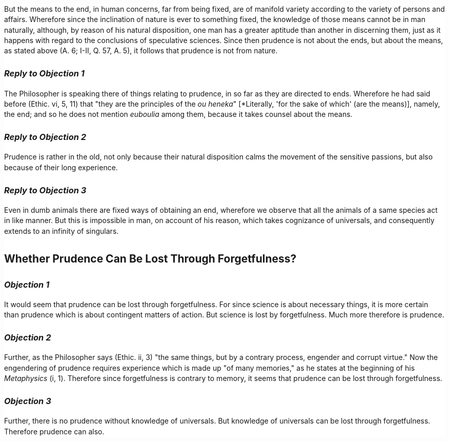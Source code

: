 But the means to the end, in human concerns, far from being fixed,
are of manifold variety according to the variety of persons and
affairs. Wherefore since the inclination of nature is ever to
something fixed, the knowledge of those means cannot be in man
naturally, although, by reason of his natural disposition, one man
has a greater aptitude than another in discerning them, just as it
happens with regard to the conclusions of speculative sciences. Since
then prudence is not about the ends, but about the means, as stated
above (A. 6; I-II, Q. 57, A. 5), it follows that prudence is not from
nature.

### *Reply to Objection 1*
The Philosopher is speaking there of things relating to
prudence, in so far as they are directed to ends. Wherefore he had
said before (Ethic. vi, 5, 11) that "they are the principles of the
_ou heneka_" [*Literally, 'for the sake of which' (are the means)],
namely, the end; and so he does not mention _euboulia_ among them,
because it takes counsel about the means.

### *Reply to Objection 2*
Prudence is rather in the old, not only because their
natural disposition calms the movement of the sensitive passions, but
also because of their long experience.

### *Reply to Objection 3*
Even in dumb animals there are fixed ways of obtaining
an end, wherefore we observe that all the animals of a same species
act in like manner. But this is impossible in man, on account of his
reason, which takes cognizance of universals, and consequently
extends to an infinity of singulars.

## Whether Prudence Can Be Lost Through Forgetfulness?

### *Objection 1*
It would seem that prudence can be lost through
forgetfulness. For since science is about necessary things, it is
more certain than prudence which is about contingent matters of
action. But science is lost by forgetfulness. Much more therefore is
prudence.

### *Objection 2*
Further, as the Philosopher says (Ethic. ii, 3) "the same
things, but by a contrary process, engender and corrupt virtue." Now
the engendering of prudence requires experience which is made up "of
many memories," as he states at the beginning of his _Metaphysics_
(i, 1). Therefore since forgetfulness is contrary to memory, it seems
that prudence can be lost through forgetfulness.

### *Objection 3*
Further, there is no prudence without knowledge of
universals. But knowledge of universals can be lost through
forgetfulness. Therefore prudence can also.
